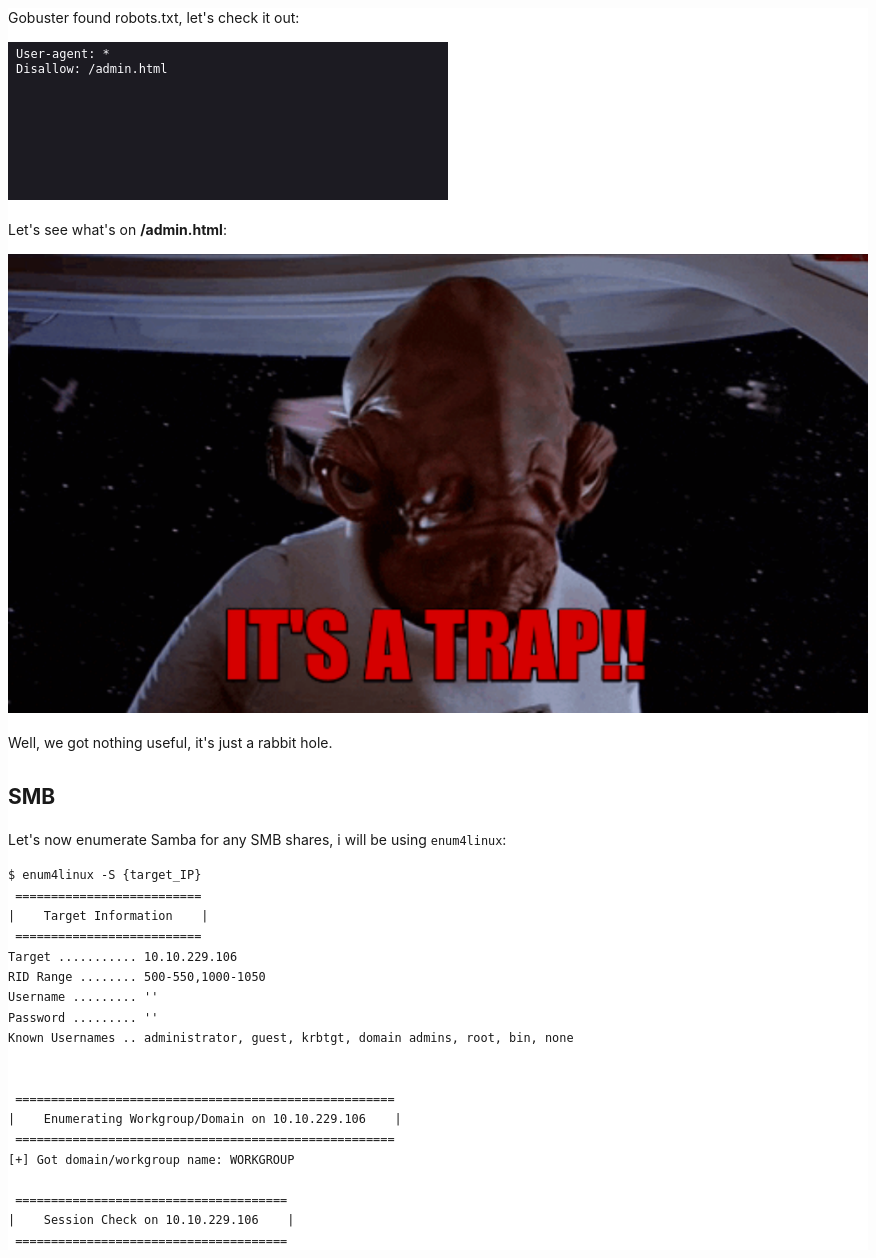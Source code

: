 Gobuster found robots.txt, let's check it out:

![robots](/assets/img/tryhackme/kenobi/robots.png)

Let's see what's on **/admin.html**:

![trap](/assets/img/tryhackme/kenobi/trap.png)

Well, we got nothing useful, it's just a rabbit hole.

## SMB

Let's now enumerate Samba for any SMB shares, i will be using `enum4linux`:

```terminal
$ enum4linux -S {target_IP}
 ==========================
|    Target Information    |
 ==========================
Target ........... 10.10.229.106
RID Range ........ 500-550,1000-1050
Username ......... ''
Password ......... ''
Known Usernames .. administrator, guest, krbtgt, domain admins, root, bin, none


 =====================================================
|    Enumerating Workgroup/Domain on 10.10.229.106    |
 =====================================================
[+] Got domain/workgroup name: WORKGROUP

 ======================================
|    Session Check on 10.10.229.106    |
 ======================================
```